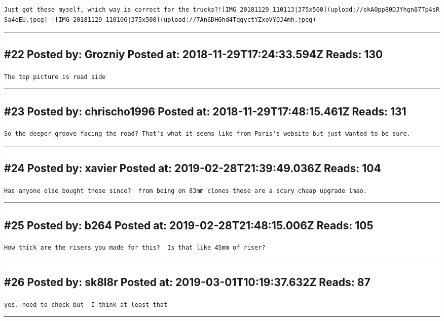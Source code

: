 ```
Just got these myself, which way is correct for the trucks?![IMG_20181129_110113|375x500](upload://okA0pp80DJYhgn87Tp4sRSa4oEU.jpeg) ![IMG_20181129_110106|375x500](upload://7An6DHGhd4TqqyctYZxoVYQJ4mh.jpeg)
```

---
## \#22 Posted by: Grozniy Posted at: 2018-11-29T17:24:33.594Z Reads: 130

```
The top picture is road side
```

---
## \#23 Posted by: chrischo1996 Posted at: 2018-11-29T17:48:15.461Z Reads: 131

```
So the deeper groove facing the road? That's what it seems like from Paris's website but just wanted to be sure.
```

---
## \#24 Posted by: xavier Posted at: 2019-02-28T21:39:49.036Z Reads: 104

```
Has anyone else bought these since?  from being on 83mm clones these are a scary cheap upgrade lmao.
```

---
## \#25 Posted by: b264 Posted at: 2019-02-28T21:48:15.006Z Reads: 105

```
How thick are the risers you made for this?  Is that like 45mm of riser?
```

---
## \#26 Posted by: sk8l8r Posted at: 2019-03-01T10:19:37.632Z Reads: 87

```
yes. need to check but  I think at least that
```

---
